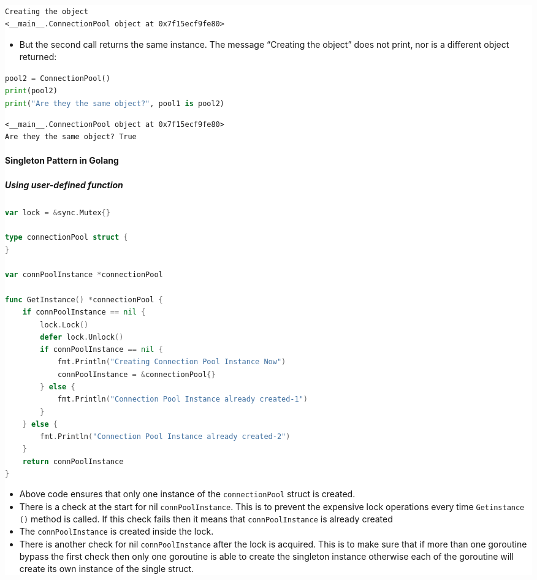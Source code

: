 ```
Creating the object
<__main__.ConnectionPool object at 0x7f15ecf9fe80>
```

- But the second call returns the same instance. The message “Creating the object” does not print, nor is a different object returned:

```python
pool2 = ConnectionPool()
print(pool2)
print("Are they the same object?", pool1 is pool2)
```

```
<__main__.ConnectionPool object at 0x7f15ecf9fe80>
Are they the same object? True
```

#### Singleton Pattern in Golang
##### Using user-defined function

```go 
var lock = &sync.Mutex{}

type connectionPool struct {
}

var connPoolInstance *connectionPool

func GetInstance() *connectionPool {
    if connPoolInstance == nil {
        lock.Lock()
        defer lock.Unlock()
        if connPoolInstance == nil {
            fmt.Println("Creating Connection Pool Instance Now")
            connPoolInstance = &connectionPool{}
        } else {
            fmt.Println("Connection Pool Instance already created-1")
        }
    } else {
        fmt.Println("Connection Pool Instance already created-2")
    }
    return connPoolInstance
}
```

- Above code ensures that only one instance of the `connectionPool` struct is created.
- There is a check at the start for nil `connPoolInstance`. This is to prevent the expensive lock operations every time `Getinstance()` method is called. If this check fails then it means that `connPoolInstance` is already created
- The `connPoolInstance` is created inside the lock.
- There is another check for nil `connPoolInstance` after the lock is acquired. This is to make sure that if more than one goroutine bypass the first check then only one goroutine is able to create the singleton instance otherwise each of the goroutine will create its own instance of the single struct.
